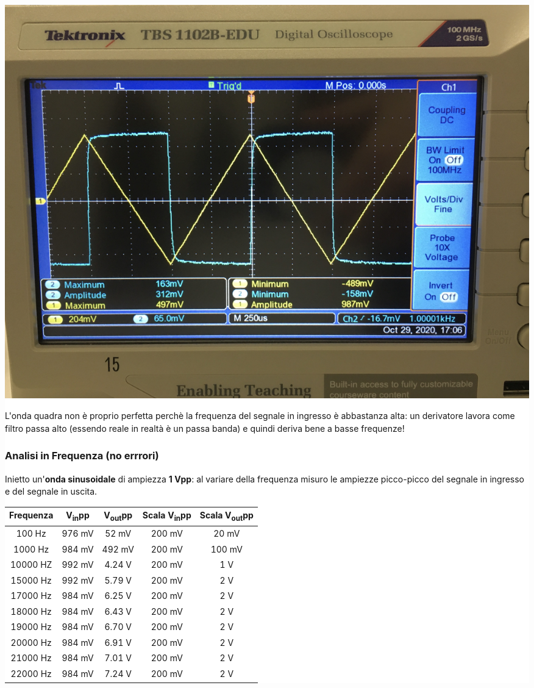 ![Plot All](LogBook/differentiator_osc_picture.jpg)

L'onda quadra non è proprio perfetta perchè la frequenza del segnale in ingresso è abbastanza alta: un derivatore lavora come filtro passa alto
(essendo reale in realtà è un passa banda) e
quindi deriva bene a basse frequenze!

### Analisi in Frequenza (no errrori)

Inietto un'**onda sinusoidale** di ampiezza **1 Vpp**: al variare della frequenza misuro le ampiezze picco-picco del segnale in ingresso e del
segnale in uscita.

| Frequenza  | V<sub>in</sub>pp | V<sub>out</sub>pp | Scala V<sub>in</sub>pp | Scala V<sub>out</sub>pp |
|:------------:|:--------:|:---------:|:--------:|:---------:|
|     100 Hz | 976 mV | 52 mV   | 200 mV | 20 mV   |
|    1000 Hz | 984 mV | 492 mV  | 200 mV | 100 mV  |
|   10000 HZ | 992 mV | 4.24 V  | 200 mV | 1 V     |
|   15000 Hz | 992 mV | 5.79 V  | 200 mV | 2 V     |
|   17000 Hz | 984 mV | 6.25 V  | 200 mV | 2 V     |
|   18000 Hz | 984 mV | 6.43 V  | 200 mV | 2 V     |
|   19000 Hz | 984 mV | 6.70 V  | 200 mV | 2 V     |
|   20000 Hz | 984 mV | 6.91 V  | 200 mV | 2 V     |
|   21000 Hz | 984 mV | 7.01 V  | 200 mV | 2 V     |
|   22000 Hz | 984 mV | 7.24 V  | 200 mV | 2 V     |